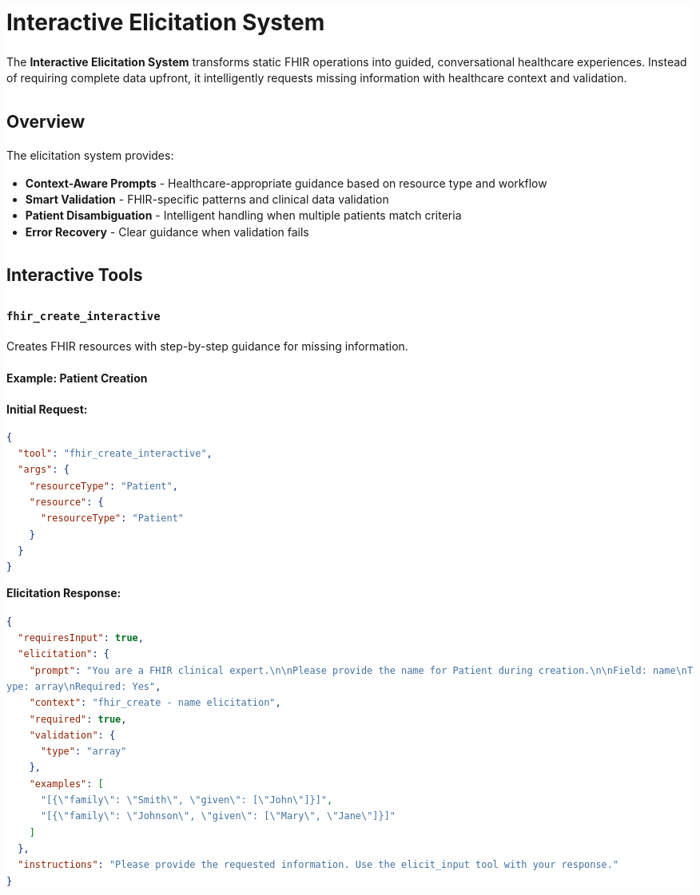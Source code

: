 # Interactive Elicitation System

The **Interactive Elicitation System** transforms static FHIR operations into guided, conversational healthcare experiences. Instead of requiring complete data upfront, it intelligently requests missing information with healthcare context and validation.

## Overview

The elicitation system provides:
- **Context-Aware Prompts** - Healthcare-appropriate guidance based on resource type and workflow
- **Smart Validation** - FHIR-specific patterns and clinical data validation
- **Patient Disambiguation** - Intelligent handling when multiple patients match criteria
- **Error Recovery** - Clear guidance when validation fails

## Interactive Tools

### `fhir_create_interactive`

Creates FHIR resources with step-by-step guidance for missing information.

#### Example: Patient Creation

**Initial Request:**
```json
{
  "tool": "fhir_create_interactive",
  "args": {
    "resourceType": "Patient",
    "resource": {
      "resourceType": "Patient"
    }
  }
}
```

**Elicitation Response:**
```json
{
  "requiresInput": true,
  "elicitation": {
    "prompt": "You are a FHIR clinical expert.\n\nPlease provide the name for Patient during creation.\n\nField: name\nType: array\nRequired: Yes",
    "context": "fhir_create - name elicitation",
    "required": true,
    "validation": {
      "type": "array"
    },
    "examples": [
      "[{\"family\": \"Smith\", \"given\": [\"John\"]}]",
      "[{\"family\": \"Johnson\", \"given\": [\"Mary\", \"Jane\"]}]"
    ]
  },
  "instructions": "Please provide the requested information. Use the elicit_input tool with your response."
}
```
